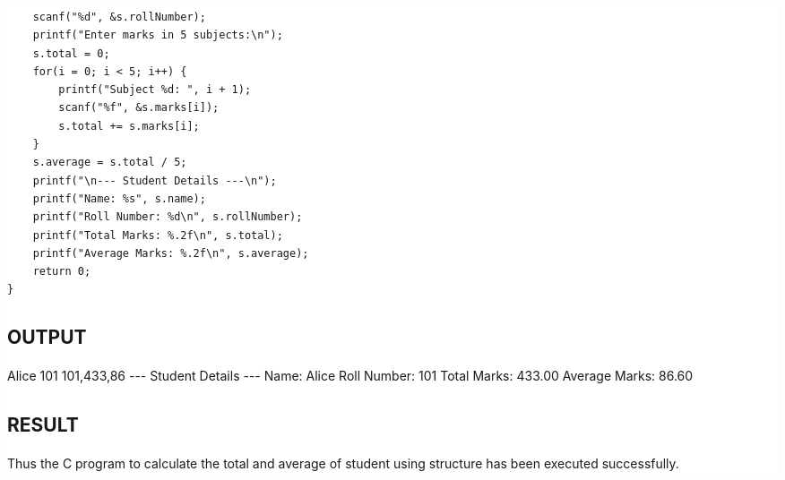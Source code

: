 ```
    scanf("%d", &s.rollNumber);
    printf("Enter marks in 5 subjects:\n");
    s.total = 0;
    for(i = 0; i < 5; i++) {
        printf("Subject %d: ", i + 1);
        scanf("%f", &s.marks[i]);
        s.total += s.marks[i];
    }
    s.average = s.total / 5;
    printf("\n--- Student Details ---\n");
    printf("Name: %s", s.name);
    printf("Roll Number: %d\n", s.rollNumber);
    printf("Total Marks: %.2f\n", s.total);
    printf("Average Marks: %.2f\n", s.average);
    return 0;
}
```

## OUTPUT
Alice 101
101,433,86
--- Student Details ---
Name: Alice
Roll Number: 101
Total Marks: 433.00
Average Marks: 86.60


## RESULT

Thus the C program to calculate the total and average of student using structure has been executed successfully.
	


